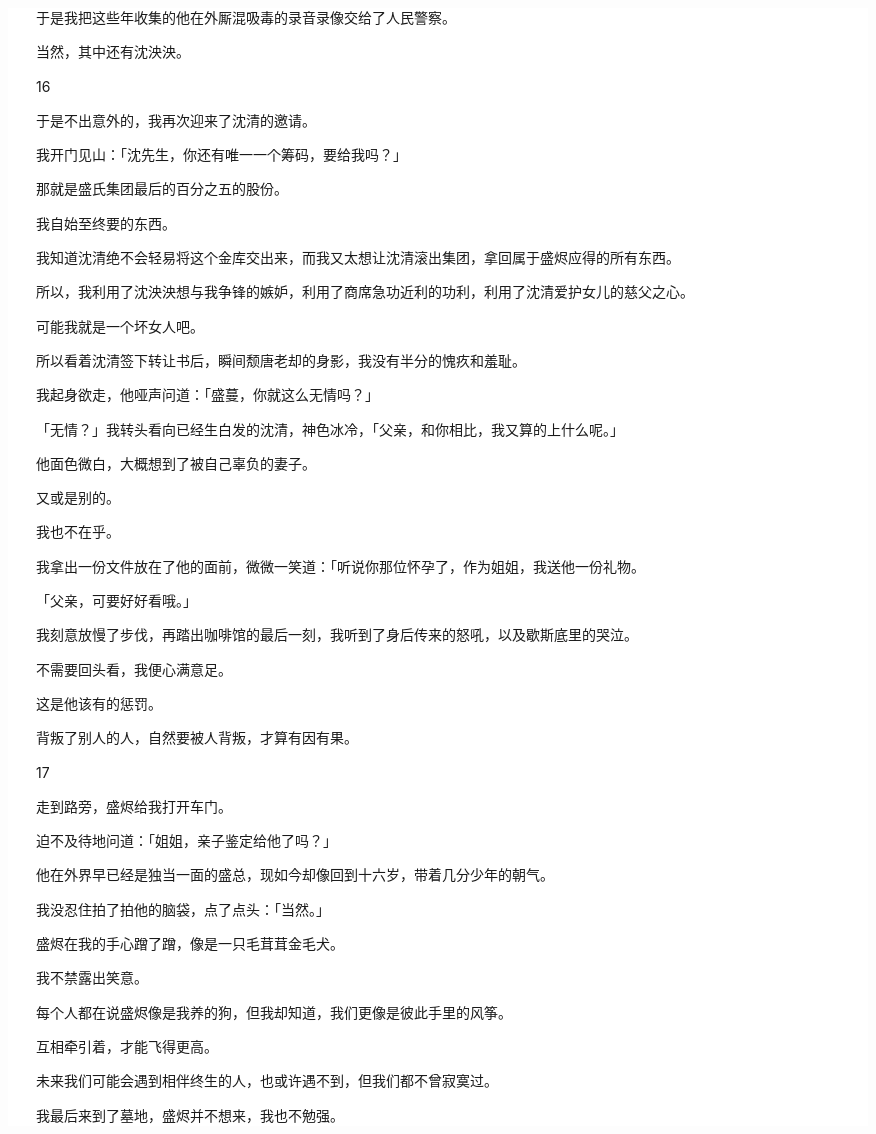 &emsp;&emsp;于是我把这些年收集的他在外厮混吸毒的录音录像交给了人民警察。  
  
&emsp;&emsp;当然，其中还有沈泱泱。  
  
&emsp;&emsp;16  
  
&emsp;&emsp;于是不出意外的，我再次迎来了沈清的邀请。  
  
&emsp;&emsp;我开门见山：「沈先生，你还有唯一一个筹码，要给我吗？」  
  
&emsp;&emsp;那就是盛氏集团最后的百分之五的股份。  
  
&emsp;&emsp;我自始至终要的东西。  
  
&emsp;&emsp;我知道沈清绝不会轻易将这个金库交出来，而我又太想让沈清滚出集团，拿回属于盛烬应得的所有东西。  
  
&emsp;&emsp;所以，我利用了沈泱泱想与我争锋的嫉妒，利用了商席急功近利的功利，利用了沈清爱护女儿的慈父之心。  
  
&emsp;&emsp;可能我就是一个坏女人吧。  
  
&emsp;&emsp;所以看着沈清签下转让书后，瞬间颓唐老却的身影，我没有半分的愧疚和羞耻。  
  
&emsp;&emsp;我起身欲走，他哑声问道：「盛蔓，你就这么无情吗？」  
  
&emsp;&emsp;「无情？」我转头看向已经生白发的沈清，神色冰冷，「父亲，和你相比，我又算的上什么呢。」  
  
&emsp;&emsp;他面色微白，大概想到了被自己辜负的妻子。  
  
&emsp;&emsp;又或是别的。  
  
&emsp;&emsp;我也不在乎。  
  
&emsp;&emsp;我拿出一份文件放在了他的面前，微微一笑道：「听说你那位怀孕了，作为姐姐，我送他一份礼物。  
  
&emsp;&emsp;「父亲，可要好好看哦。」  
  
&emsp;&emsp;我刻意放慢了步伐，再踏出咖啡馆的最后一刻，我听到了身后传来的怒吼，以及歇斯底里的哭泣。  
  
&emsp;&emsp;不需要回头看，我便心满意足。  
  
&emsp;&emsp;这是他该有的惩罚。  
  
&emsp;&emsp;背叛了别人的人，自然要被人背叛，才算有因有果。  
  
&emsp;&emsp;17  
  
&emsp;&emsp;走到路旁，盛烬给我打开车门。  
  
&emsp;&emsp;迫不及待地问道：「姐姐，亲子鉴定给他了吗？」  
  
&emsp;&emsp;他在外界早已经是独当一面的盛总，现如今却像回到十六岁，带着几分少年的朝气。  
  
&emsp;&emsp;我没忍住拍了拍他的脑袋，点了点头：「当然。」  
  
&emsp;&emsp;盛烬在我的手心蹭了蹭，像是一只毛茸茸金毛犬。  
  
&emsp;&emsp;我不禁露出笑意。  
  
&emsp;&emsp;每个人都在说盛烬像是我养的狗，但我却知道，我们更像是彼此手里的风筝。  
  
&emsp;&emsp;互相牵引着，才能飞得更高。  
  
&emsp;&emsp;未来我们可能会遇到相伴终生的人，也或许遇不到，但我们都不曾寂寞过。  
  
&emsp;&emsp;我最后来到了墓地，盛烬并不想来，我也不勉强。  
  